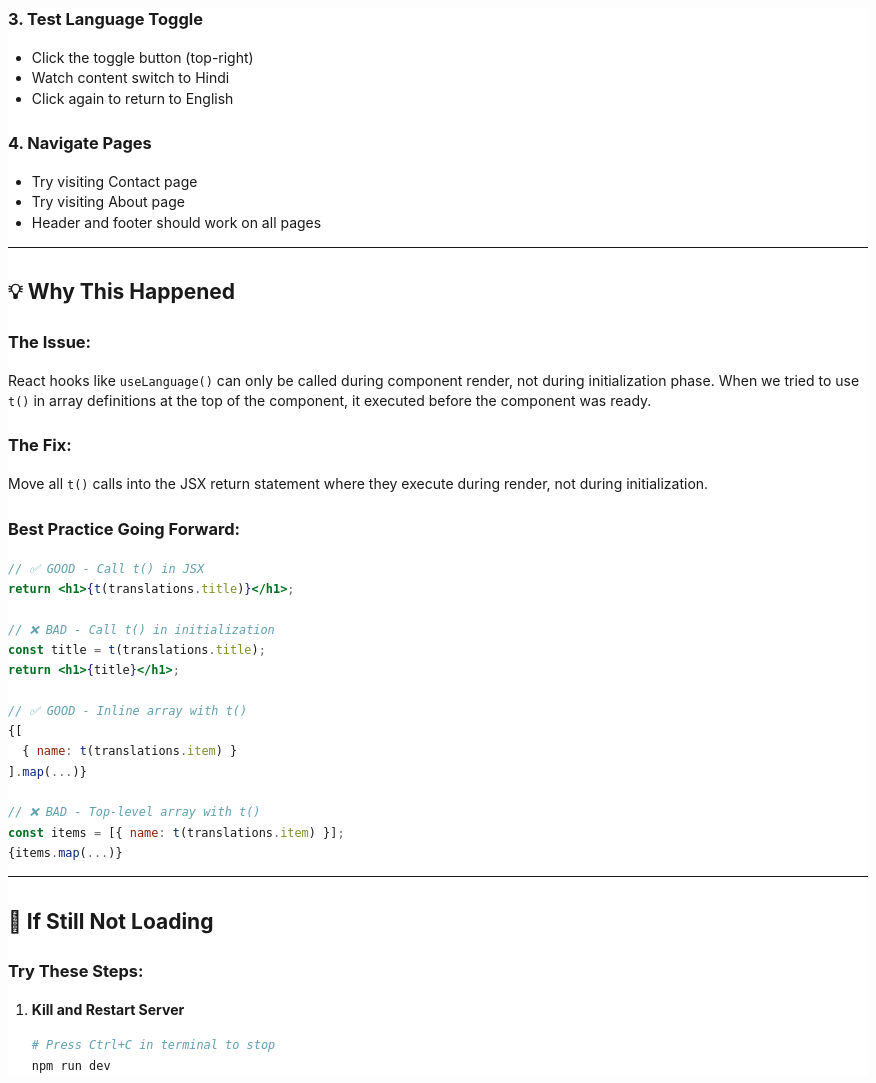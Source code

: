 ### 3. Test Language Toggle
- Click the toggle button (top-right)
- Watch content switch to Hindi
- Click again to return to English

### 4. Navigate Pages
- Try visiting Contact page
- Try visiting About page
- Header and footer should work on all pages

---

## 💡 Why This Happened

### The Issue:
React hooks like `useLanguage()` can only be called during component render, not during initialization phase. When we tried to use `t()` in array definitions at the top of the component, it executed before the component was ready.

### The Fix:
Move all `t()` calls into the JSX return statement where they execute during render, not during initialization.

### Best Practice Going Forward:
```jsx
// ✅ GOOD - Call t() in JSX
return <h1>{t(translations.title)}</h1>;

// ❌ BAD - Call t() in initialization
const title = t(translations.title);
return <h1>{title}</h1>;

// ✅ GOOD - Inline array with t()
{[
  { name: t(translations.item) }
].map(...)}

// ❌ BAD - Top-level array with t()
const items = [{ name: t(translations.item) }];
{items.map(...)}
```

---

## 🔧 If Still Not Loading

### Try These Steps:

1. **Kill and Restart Server**
   ```powershell
   # Press Ctrl+C in terminal to stop
   npm run dev
   ```
